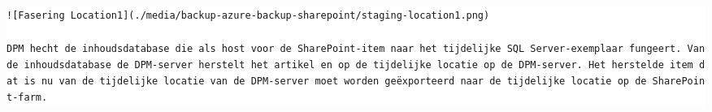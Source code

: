     ![Fasering Location1](./media/backup-azure-backup-sharepoint/staging-location1.png)

    DPM hecht de inhoudsdatabase die als host voor de SharePoint-item naar het tijdelijke SQL Server-exemplaar fungeert. Van de inhoudsdatabase de DPM-server herstelt het artikel en op de tijdelijke locatie op de DPM-server. Het herstelde item dat is nu van de tijdelijke locatie van de DPM-server moet worden geëxporteerd naar de tijdelijke locatie op de SharePoint-farm.
